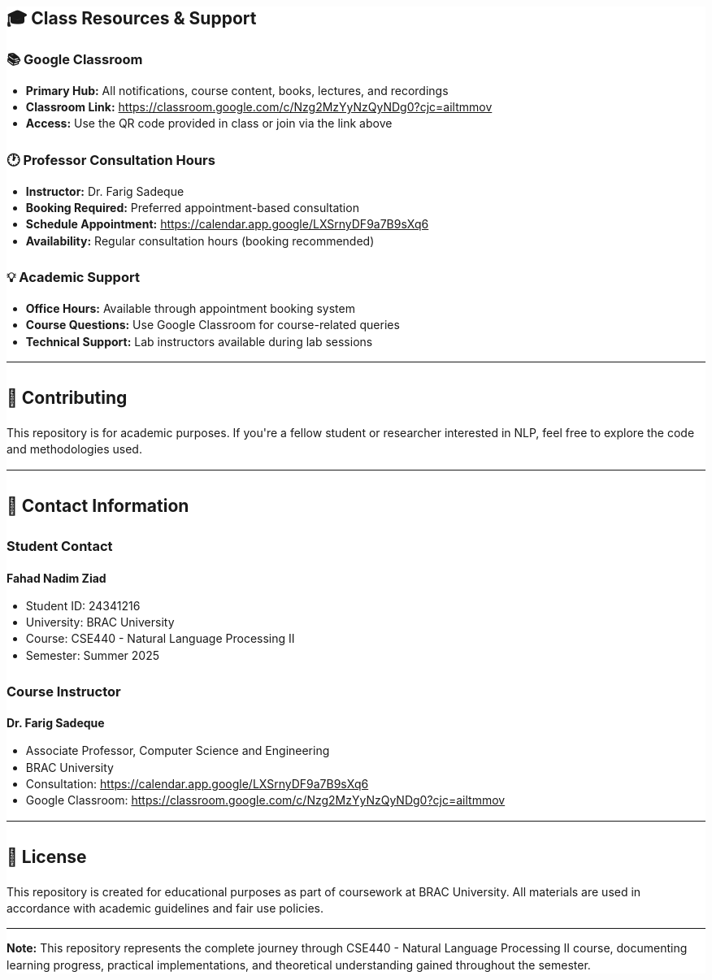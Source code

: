 
## 🎓 Class Resources & Support

### 📚 Google Classroom
- **Primary Hub:** All notifications, course content, books, lectures, and recordings
- **Classroom Link:** https://classroom.google.com/c/Nzg2MzYyNzQyNDg0?cjc=ailtmmov
- **Access:** Use the QR code provided in class or join via the link above

### 🕐 Professor Consultation Hours
- **Instructor:** Dr. Farig Sadeque
- **Booking Required:** Preferred appointment-based consultation
- **Schedule Appointment:** https://calendar.app.google/LXSrnyDF9a7B9sXq6
- **Availability:** Regular consultation hours (booking recommended)

### 💡 Academic Support
- **Office Hours:** Available through appointment booking system
- **Course Questions:** Use Google Classroom for course-related queries
- **Technical Support:** Lab instructors available during lab sessions

---

## 🤝 Contributing

This repository is for academic purposes. If you're a fellow student or researcher interested in NLP, feel free to explore the code and methodologies used.

---

## 📧 Contact Information

### Student Contact
**Fahad Nadim Ziad**
- Student ID: 24341216
- University: BRAC University
- Course: CSE440 - Natural Language Processing II
- Semester: Summer 2025

### Course Instructor
**Dr. Farig Sadeque**
- Associate Professor, Computer Science and Engineering
- BRAC University
- Consultation: https://calendar.app.google/LXSrnyDF9a7B9sXq6
- Google Classroom: https://classroom.google.com/c/Nzg2MzYyNzQyNDg0?cjc=ailtmmov

---

## 📄 License

This repository is created for educational purposes as part of coursework at BRAC University. All materials are used in accordance with academic guidelines and fair use policies.

---

**Note:** This repository represents the complete journey through CSE440 - Natural Language Processing II course, documenting learning progress, practical implementations, and theoretical understanding gained throughout the semester.
